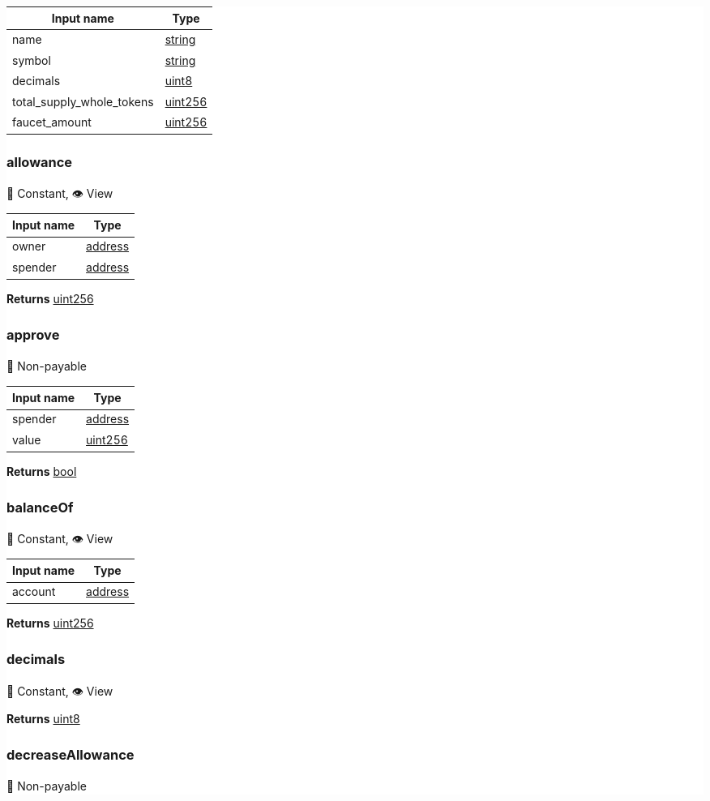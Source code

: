 |Input name|Type|
|----|----|
|name|[string](undefined)|
|symbol|[string](undefined)|
|decimals|[uint8](https://solidity.readthedocs.io/en/v0.6.10/types.html#integers)|
|total_supply_whole_tokens|[uint256](https://solidity.readthedocs.io/en/v0.6.10/types.html#integers)|
|faucet_amount|[uint256](https://solidity.readthedocs.io/en/v0.6.10/types.html#integers)|


### <a id="allowance-function">allowance</a>
📌 Constant, 👁 View

|Input name|Type|
|----|----|
|owner|[address](https://solidity.readthedocs.io/en/v0.6.10/types.html#address)|
|spender|[address](https://solidity.readthedocs.io/en/v0.6.10/types.html#address)|




**Returns** [uint256](https://solidity.readthedocs.io/en/v0.6.10/types.html#integers)
### <a id="approve-function">approve</a>
🙅 Non-payable

|Input name|Type|
|----|----|
|spender|[address](https://solidity.readthedocs.io/en/v0.6.10/types.html#address)|
|value|[uint256](https://solidity.readthedocs.io/en/v0.6.10/types.html#integers)|




**Returns** [bool](https://solidity.readthedocs.io/en/v0.6.10/types.html#booleans)
### <a id="balanceof-function">balanceOf</a>
📌 Constant, 👁 View

|Input name|Type|
|----|----|
|account|[address](https://solidity.readthedocs.io/en/v0.6.10/types.html#address)|




**Returns** [uint256](https://solidity.readthedocs.io/en/v0.6.10/types.html#integers)
### <a id="decimals-function">decimals</a>
📌 Constant, 👁 View



**Returns** [uint8](https://solidity.readthedocs.io/en/v0.6.10/types.html#integers)
### <a id="decreaseallowance-function">decreaseAllowance</a>
🙅 Non-payable
